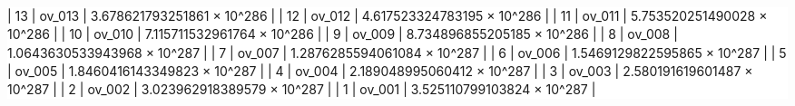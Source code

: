 | 13 | ov_013 | 3.678621793251861 × 10^286 |
| 12 | ov_012 | 4.617523324783195 × 10^286 |
| 11 | ov_011 | 5.753520251490028 × 10^286 |
| 10 | ov_010 | 7.115711532961764 × 10^286 |
| 9 | ov_009 | 8.734896855205185 × 10^286 |
| 8 | ov_008 | 1.0643630533943968 × 10^287 |
| 7 | ov_007 | 1.2876285594061084 × 10^287 |
| 6 | ov_006 | 1.5469129822595865 × 10^287 |
| 5 | ov_005 | 1.8460416143349823 × 10^287 |
| 4 | ov_004 | 2.189048995060412 × 10^287 |
| 3 | ov_003 | 2.580191619601487 × 10^287 |
| 2 | ov_002 | 3.023962918389579 × 10^287 |
| 1 | ov_001 | 3.525110799103824 × 10^287 |


